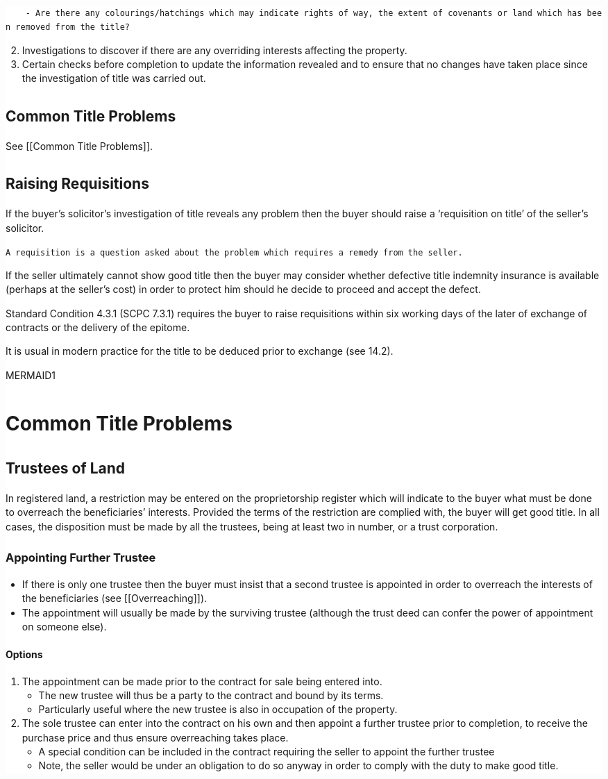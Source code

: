 		- Are there any colourings/hatchings which may indicate rights of way, the extent of covenants or land which has been removed from the title?
2. Investigations to discover if there are any overriding interests affecting the property.
3. Certain checks before completion to update the information revealed and to ensure that no changes have taken place since the investigation of title was carried out.

## Common Title Problems

See [[Common Title Problems]].

## Raising Requisitions

If the buyer’s solicitor’s investigation of title reveals any problem then the buyer should raise a ‘requisition on title’ of the seller’s solicitor.

```ad-defn
A requisition is a question asked about the problem which requires a remedy from the seller.
```

If the seller ultimately cannot show good title then the buyer may consider whether defective title indemnity insurance is available (perhaps at the seller’s cost) in order to protect him should he decide to proceed and accept the defect.

Standard Condition 4.3.1 (SCPC 7.3.1) requires the buyer to raise requisitions within six working days of the later of exchange of contracts or the delivery of the epitome.

It is usual in modern practice for the title to be deduced prior to exchange (see 14.2).

MERMAID1

# Common Title Problems

## Trustees of Land

In registered land, a restriction may be entered on the proprietorship register which will indicate to the buyer what must be done to overreach the beneficiaries’ interests. Provided the terms of the restriction are complied with, the buyer will get good title. In all cases, the disposition must be made by all the trustees, being at least two in number, or a trust corporation.

### Appointing Further Trustee

- If there is only one trustee then the buyer must insist that a second trustee is appointed in order to overreach the interests of the beneficiaries (see [[Overreaching]]).
- The appointment will usually be made by the surviving trustee (although the trust deed can confer the power of appointment on someone else).

#### Options

1. The appointment can be made prior to the contract for sale being entered into.
	- The new trustee will thus be a party to the contract and bound by its terms.
	- Particularly useful where the new trustee is also in occupation of the property.
2. The sole trustee can enter into the contract on his own and then appoint a further trustee prior to completion, to receive the purchase price and thus ensure overreaching takes place.
	- A special condition can be included in the contract requiring the seller to appoint the further trustee
	- Note, the seller would be under an obligation to do so anyway in order to comply with the duty to make good title.
